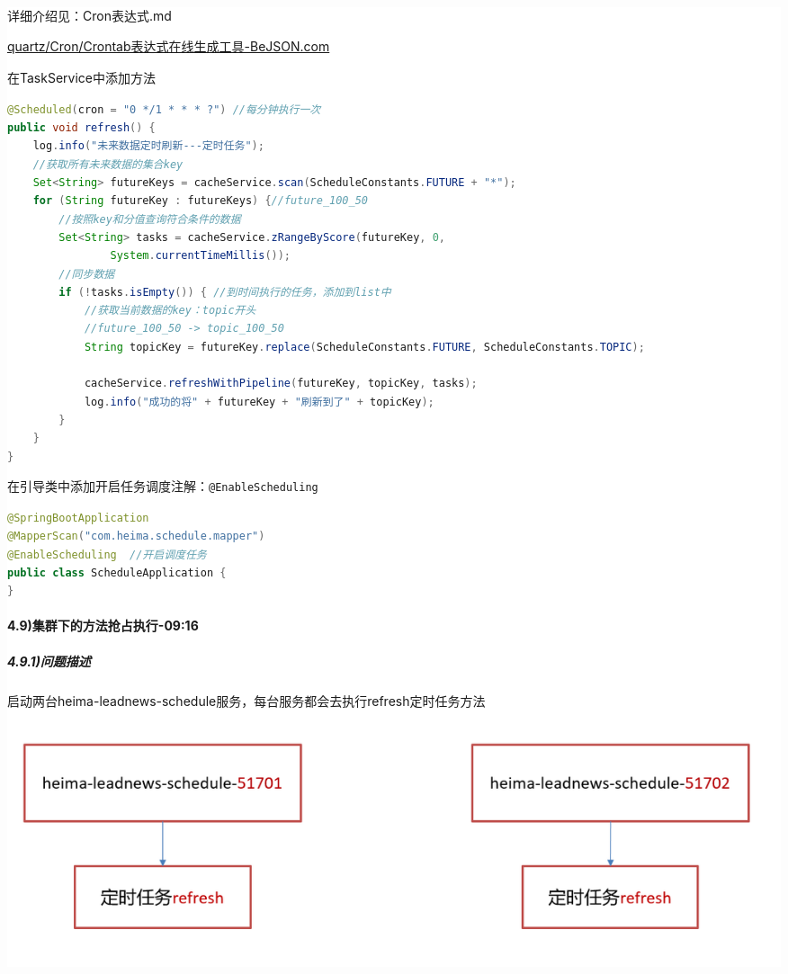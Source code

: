 详细介绍见：Cron表达式.md

[quartz/Cron/Crontab表达式在线生成工具-BeJSON.com](https://www.bejson.com/othertools/cron/)

在TaskService中添加方法

```java
@Scheduled(cron = "0 */1 * * * ?") //每分钟执行一次
public void refresh() {
    log.info("未来数据定时刷新---定时任务");
    //获取所有未来数据的集合key
    Set<String> futureKeys = cacheService.scan(ScheduleConstants.FUTURE + "*");
    for (String futureKey : futureKeys) {//future_100_50
        //按照key和分值查询符合条件的数据
        Set<String> tasks = cacheService.zRangeByScore(futureKey, 0,
                System.currentTimeMillis());
        //同步数据
        if (!tasks.isEmpty()) { //到时间执行的任务，添加到list中
            //获取当前数据的key：topic开头  
            //future_100_50 -> topic_100_50
            String topicKey = futureKey.replace(ScheduleConstants.FUTURE, ScheduleConstants.TOPIC);

            cacheService.refreshWithPipeline(futureKey, topicKey, tasks);
            log.info("成功的将" + futureKey + "刷新到了" + topicKey);
        }
    }
}
```

在引导类中添加开启任务调度注解：`@EnableScheduling`

```java
@SpringBootApplication
@MapperScan("com.heima.schedule.mapper")
@EnableScheduling  //开启调度任务
public class ScheduleApplication {
}
```

#### 4.9)集群下的方法抢占执行-09:16

##### 4.9.1)问题描述

启动两台heima-leadnews-schedule服务，每台服务都会去执行refresh定时任务方法

![image-20210516112243712](延迟任务精准发布文章.assets\image-20210516112243712.png)
